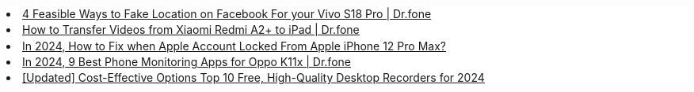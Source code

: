 <li><a href="https://location-social.techidaily.com/4-feasible-ways-to-fake-location-on-facebook-for-your-vivo-s18-pro-drfone-by-drfone-virtual-android/"><u>4 Feasible Ways to Fake Location on Facebook For your Vivo S18 Pro | Dr.fone</u></a></li>
<li><a href="https://android-transfer.techidaily.com/how-to-transfer-videos-from-xiaomi-redmi-a2plus-to-ipad-drfone-by-drfone-transfer-from-android-transfer-from-android/"><u>How to Transfer Videos from Xiaomi Redmi A2+ to iPad | Dr.fone</u></a></li>
<li><a href="https://apple-account.techidaily.com/in-2024-how-to-fix-when-apple-account-locked-from-apple-iphone-12-pro-max-by-drfone-ios/"><u>In 2024, How to Fix when Apple Account Locked From Apple iPhone 12 Pro Max?</u></a></li>
<li><a href="https://android-location-track.techidaily.com/in-2024-9-best-phone-monitoring-apps-for-oppo-k11x-drfone-by-drfone-virtual-android/"><u>In 2024, 9 Best Phone Monitoring Apps for Oppo K11x | Dr.fone</u></a></li>
<li><a href="https://video-capture.techidaily.com/updated-cost-effective-options-top-10-free-high-quality-desktop-recorders-for-2024/"><u>[Updated] Cost-Effective Options  Top 10 Free, High-Quality Desktop Recorders for 2024</u></a></li>
</ul></div>

